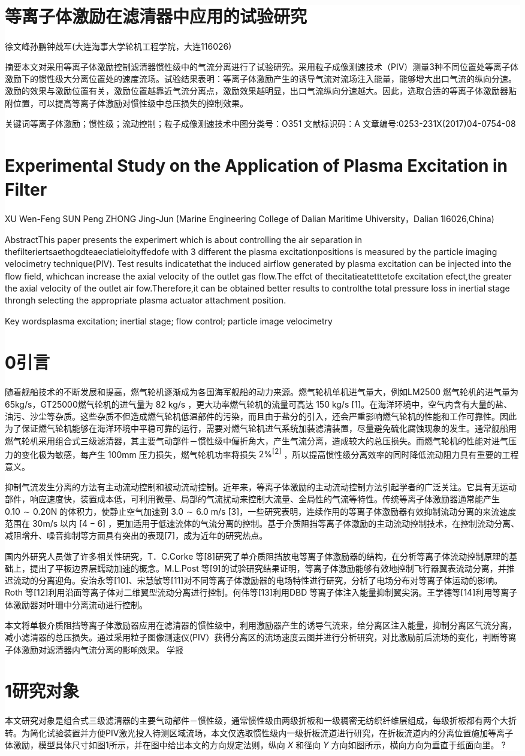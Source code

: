 # 等离子体激励在滤清器中应用的试验研究

徐文峰孙鹏钟兢军(大连海事大学轮机工程学院，大连116026)

摘要本文对采用等离子体激励控制滤清器惯性级中的气流分离进行了试验研究。采用粒子成像测速技术（PIV）测量3种不同位置处等离子体激励下的惯性级大分离位置处的速度流场。试验结果表明：等离子体激励产生的诱导气流对流场注入能量，能够增大出口气流的纵向分速。激励的效果与激励位置有关，激励位置越靠近气流分离点，激励效果越明显，出口气流纵向分速越大。因此，选取合适的等离子体激励器贴附位置，可以提高等离子体激励对惯性级中总压损失的控制效果。

关键词等离子体激励；惯性级；流动控制；粒子成像测速技术中图分类号：O351 文献标识码：A 文章编号:0253-231X(2017)04-0754-08

# Experimental Study on the Application of Plasma Excitation in Filter

XU Wen-Feng SUN Peng ZHONG Jing-Jun (Marine Engineering College of Dalian Maritime Uhiversity，Dalian 1l6026,China)

AbstractThis paper presents the experimert which is about controlling the air separation in thefilteriertsaethogdteaeciatieloityffedofe with 3 different the plasma excitationpositions is measured by the particle imaging velocimetry technique(PIV). Test results indicatethat the induced airflow generated by plasma excitation can be injected into the flow field, whichcan increase the axial velocity of the outlet gas flow.The effct of thecitatieatetttetofe excitation efect,the greater the axial velocity of the outlet air fow.Therefore,it can be obtained better results to controlthe total pressure loss in inertial stage throngh selecting the appropriate plasma actuator attachment position.

Key wordsplasma excitation; inertial stage; flow control; particle image velocimetry

# 0引言

随着舰船技术的不断发展和提高，燃气轮机逐渐成为各国海军舰船的动力来源。燃气轮机单机进气量大，例如LM2500 燃气轮机的进气量为65kg/s，GT25000燃气轮机的进气量为 $8 2 ~ \mathrm { k g / s }$ ，更大功率燃气轮机的流量可高达 $\mathrm { 1 5 0 ~ k g / s }$ [1]。在海洋环境中，空气内含有大量的盐、油污、沙尘等杂质。这些杂质不但造成燃气轮机低温部件的污染，而且由于盐分的引入，还会严重影响燃气轮机的性能和工作可靠性。因此为了保证燃气轮机能够在海洋环境中平稳可靠的运行，需要对燃气轮机进气系统加装滤清装置，尽量避免硫化腐蚀现象的发生。通常舰船用燃气轮机采用组合式三级滤清器，其主要气动部件－惯性级中偏折角大，产生气流分离，造成较大的总压损失。而燃气轮机的性能对进气压力的变化极为敏感，每产生 $1 0 0 \mathrm { m m }$ 压力损失，燃气轮机功率将损失 $2 \% ^ { [ 2 ] }$ ，所以提高惯性级分离效率的同时降低流动阻力具有重要的工程意义。

抑制气流发生分离的方法有主动流动控制和被动流动控制。近年来，等离子体激励的主动流动控制方法引起学者的广泛关注。它具有无运动部件，响应速度快，装置成本低，可利用微量、局部的气流扰动来控制大流量、全局性的气流等特性。传统等离子体激励器通常能产生 $0 . 1 0 { \sim } 0 . 2 0 \mathrm { N }$ 的体积力，使静止空气加速到 $3 . 0 { \sim } 6 . 0 ~ \mathrm { m / s }$ [3]，一些研究表明，连续作用的等离子体激励器有效抑制流动分离的来流速度范围在 $3 0 \mathrm { m / s }$ 以内 $\left[ 4 - 6 \right]$ ，更加适用于低速流体的气流分离的控制。基于介质阻挡等离子体激励的主动流动控制技术，在控制流动分离、减阻增升、噪音抑制等方面具有突出的表现[7]，成为近年的研究热点。

国内外研究人员做了许多相关性研究，T．C.Corke 等[8]研究了单介质阻挡放电等离子体激励器的结构，在分析等离子体流动控制原理的基础上，提出了平板边界层蠕动加速的概念。M.L.Post 等[9]的试验研究结果证明，等离子体激励能够有效地控制飞行器翼表流动分离，并推迟流动的分离迎角。安治永等[10]、宋慧敏等[11]对不同等离子体激励器的电场特性进行研究，分析了电场分布对等离子体运动的影响。Roth 等[12]利用沿面等离子体对二维翼型流动分离进行控制。何伟等[13]利用DBD 等离子体注入能量抑制翼尖涡。王学德等[14]利用等离子体激励器对叶珊中分离流动进行控制。

本文将单极介质阻挡等离子体激励器应用在滤清器的惯性级中，利用激励器产生的诱导气流来，给分离区注入能量，抑制分离区气流分离，减小滤清器的总压损失。通过采用粒子图像测速仪(PIV）获得分离区的流场速度云图并进行分析研究，对比激励前后流场的变化，判断等离子体激励对滤清器内气流分离的影响效果。 学报

# 1研究对象

本文研究对象是组合式三级滤清器的主要气动部件－惯性级，通常惯性级由两级折板和一级稠密无纺织纤维层组成，每级折板都有两个大折转。为简化试验装置并方便PIV激光投入待测区域流场，本文仅选取惯性级内一级折板流道进行研究，在折板流道内的分离位置施加等离子体激励，模型具体尺寸如图1所示，并在图中给出本文的方向规定法则，纵向 $X$ 和径向 $Y$ 方向如图所示，横向方向为垂直于纸面向里。 ?
